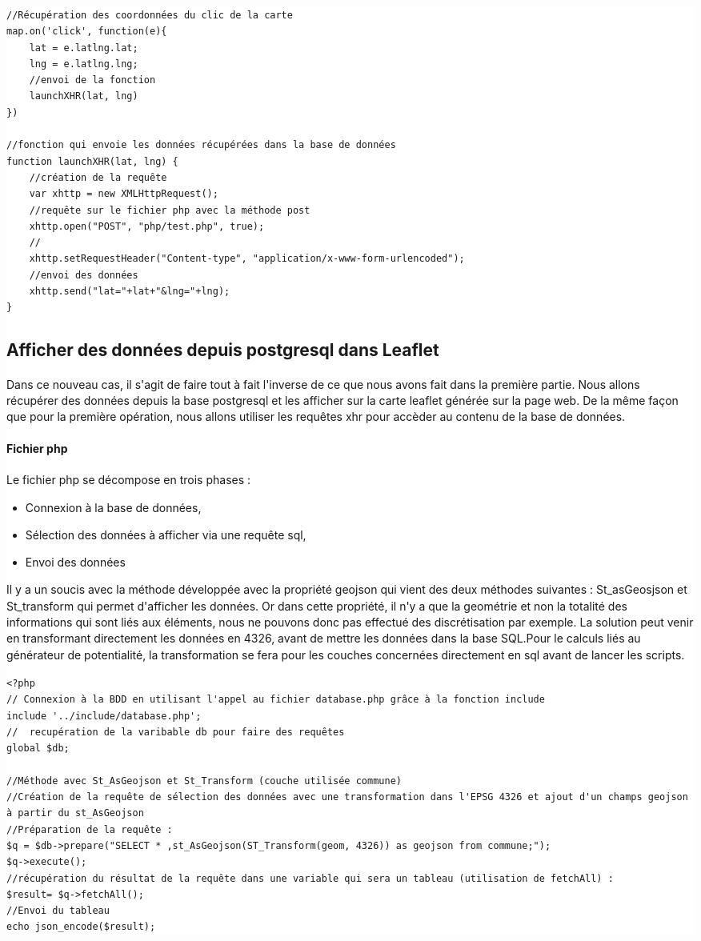     //Récupération des coordonnées du clic de la carte
    map.on('click', function(e){
        lat = e.latlng.lat;
        lng = e.latlng.lng;
        //envoi de la fonction
        launchXHR(lat, lng)
    })
    
    //fonction qui envoie les données récupérées dans la base de données
    function launchXHR(lat, lng) {
        //création de la requête         
        var xhttp = new XMLHttpRequest();  
        //requête sur le fichier php avec la méthode post
        xhttp.open("POST", "php/test.php", true);
        //
        xhttp.setRequestHeader("Content-type", "application/x-www-form-urlencoded");
        //envoi des données
        xhttp.send("lat="+lat+"&lng="+lng);
    }

## Afficher des données depuis postgresql dans Leaflet <a name="vers_leaflet"></a>

Dans ce nouveau cas, il s'agit de faire tout à fait l'inverse de ce que nous avons fait dans la première partie. Nous allons récupérer des données depuis la base postgresql et les afficher sur la carte leaflet générée sur la page web. De la même façon que pour la première opération, nous allons utiliser les requêtes xhr pour accèder au contenu de la base de données.

#### Fichier php

Le fichier php se décompose en trois phases :

* Connexion à la base de données,

* Sélection des données à afficher via une requête sql,

* Envoi des données

Il y a un soucis avec la méthode développée avec la propriété geojson qui vient des deux méthodes suivantes : St_asGeosjson et St_transform qui permet d'afficher les données. Or dans cette propriété, il n'y a que la geométrie et non la totalité des informations qui sont liés aux éléments, nous ne pouvons donc pas effectué des discrétisation par exemple.
La solution peut venir en transformant directement les données en 4326, avant de mettre les données dans la base SQL.Pour le calculs liés au générateur de potentialité, la transformation se fera pour les couches concernées directement en sql avant de lancer les scripts.

    <?php
    // Connexion à la BDD en utilisant l'appel au fichier database.php grâce à la fonction include
    include '../include/database.php';
    //  recupération de la varibable db pour faire des requêtes
    global $db;
    
    //Méthode avec St_AsGeojson et St_Transform (couche utilisée commune)
    //Création de la requête de sélection des données avec une transformation dans l'EPSG 4326 et ajout d'un champs geojson à partir du st_AsGeojson
    //Préparation de la requête :
    $q = $db->prepare("SELECT * ,st_AsGeojson(ST_Transform(geom, 4326)) as geojson from commune;");
    $q->execute();
    //récupération du résultat de la requête dans une variable qui sera un tableau (utilisation de fetchAll) :
    $result= $q->fetchAll(); 
    //Envoi du tableau
    echo json_encode($result);
  